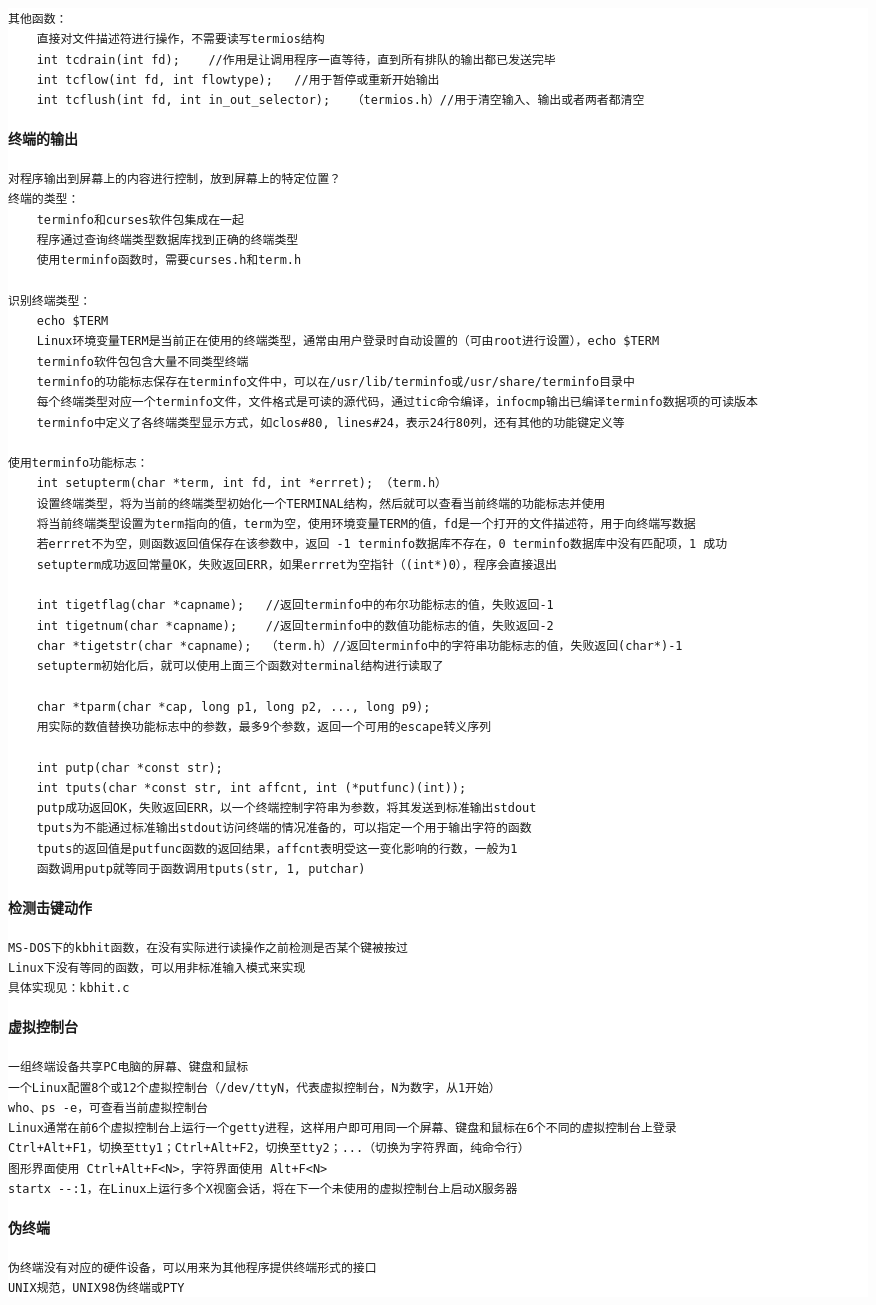     其他函数：
        直接对文件描述符进行操作，不需要读写termios结构
        int tcdrain(int fd);    //作用是让调用程序一直等待，直到所有排队的输出都已发送完毕
        int tcflow(int fd, int flowtype);   //用于暂停或重新开始输出
        int tcflush(int fd, int in_out_selector);   （termios.h）//用于清空输入、输出或者两者都清空

#### 终端的输出

    对程序输出到屏幕上的内容进行控制，放到屏幕上的特定位置？
    终端的类型：
        terminfo和curses软件包集成在一起
        程序通过查询终端类型数据库找到正确的终端类型
        使用terminfo函数时，需要curses.h和term.h
        
    识别终端类型：
        echo $TERM
        Linux环境变量TERM是当前正在使用的终端类型，通常由用户登录时自动设置的（可由root进行设置），echo $TERM
        terminfo软件包包含大量不同类型终端
        terminfo的功能标志保存在terminfo文件中，可以在/usr/lib/terminfo或/usr/share/terminfo目录中
        每个终端类型对应一个terminfo文件，文件格式是可读的源代码，通过tic命令编译，infocmp输出已编译terminfo数据项的可读版本
        terminfo中定义了各终端类型显示方式，如clos#80, lines#24，表示24行80列，还有其他的功能键定义等
    
    使用terminfo功能标志：
        int setupterm(char *term, int fd, int *errret); （term.h）
        设置终端类型，将为当前的终端类型初始化一个TERMINAL结构，然后就可以查看当前终端的功能标志并使用
        将当前终端类型设置为term指向的值，term为空，使用环境变量TERM的值，fd是一个打开的文件描述符，用于向终端写数据
        若errret不为空，则函数返回值保存在该参数中，返回 -1 terminfo数据库不存在，0 terminfo数据库中没有匹配项，1 成功
        setupterm成功返回常量OK，失败返回ERR，如果errret为空指针（(int*)0），程序会直接退出
        
        int tigetflag(char *capname);   //返回terminfo中的布尔功能标志的值，失败返回-1
        int tigetnum(char *capname);    //返回terminfo中的数值功能标志的值，失败返回-2
        char *tigetstr(char *capname);  （term.h）//返回terminfo中的字符串功能标志的值，失败返回(char*)-1
        setupterm初始化后，就可以使用上面三个函数对terminal结构进行读取了
        
        char *tparm(char *cap, long p1, long p2, ..., long p9);
        用实际的数值替换功能标志中的参数，最多9个参数，返回一个可用的escape转义序列
        
        int putp(char *const str);
        int tputs(char *const str, int affcnt, int (*putfunc)(int));
        putp成功返回OK，失败返回ERR，以一个终端控制字符串为参数，将其发送到标准输出stdout
        tputs为不能通过标准输出stdout访问终端的情况准备的，可以指定一个用于输出字符的函数
        tputs的返回值是putfunc函数的返回结果，affcnt表明受这一变化影响的行数，一般为1
        函数调用putp就等同于函数调用tputs(str, 1, putchar)

#### 检测击键动作

    MS-DOS下的kbhit函数，在没有实际进行读操作之前检测是否某个键被按过
    Linux下没有等同的函数，可以用非标准输入模式来实现
    具体实现见：kbhit.c

#### 虚拟控制台

    一组终端设备共享PC电脑的屏幕、键盘和鼠标
    一个Linux配置8个或12个虚拟控制台（/dev/ttyN，代表虚拟控制台，N为数字，从1开始）
    who、ps -e，可查看当前虚拟控制台
    Linux通常在前6个虚拟控制台上运行一个getty进程，这样用户即可用同一个屏幕、键盘和鼠标在6个不同的虚拟控制台上登录
    Ctrl+Alt+F1，切换至tty1；Ctrl+Alt+F2，切换至tty2；...（切换为字符界面，纯命令行）
    图形界面使用 Ctrl+Alt+F<N>，字符界面使用 Alt+F<N>
    startx --:1，在Linux上运行多个X视窗会话，将在下一个未使用的虚拟控制台上启动X服务器

#### 伪终端

    伪终端没有对应的硬件设备，可以用来为其他程序提供终端形式的接口
    UNIX规范，UNIX98伪终端或PTY